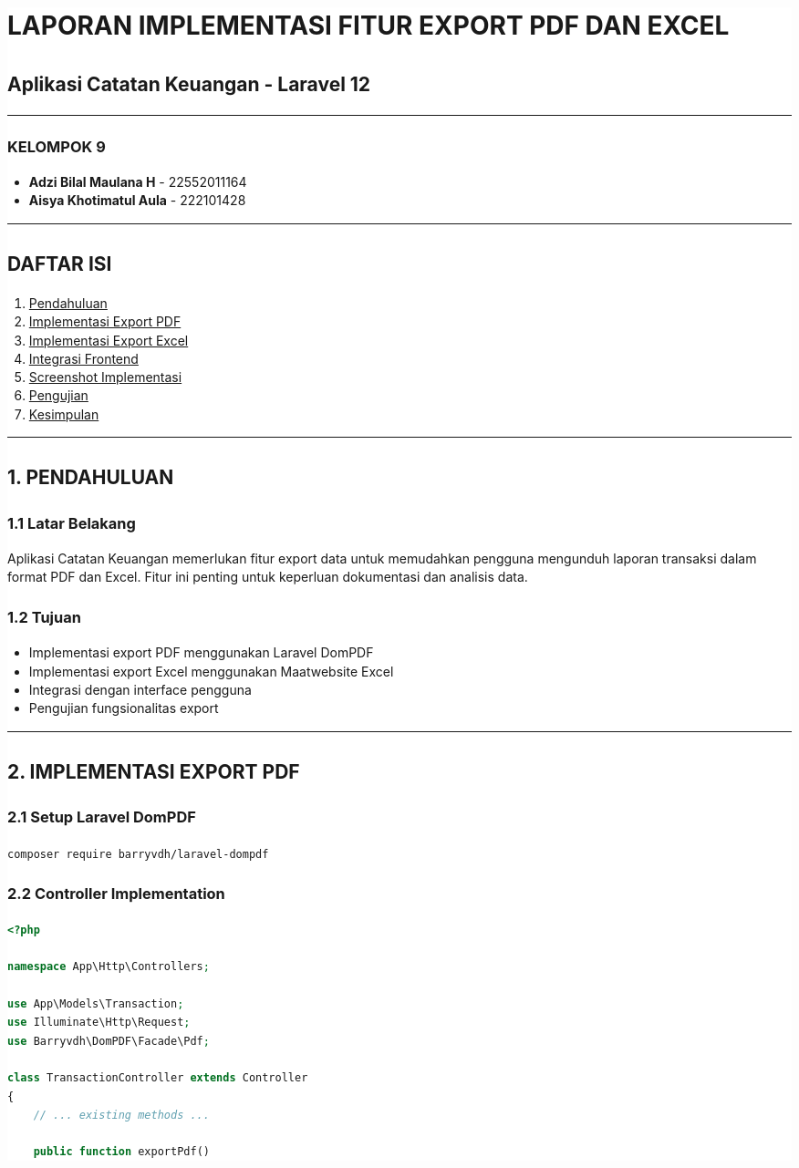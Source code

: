 # LAPORAN IMPLEMENTASI FITUR EXPORT PDF DAN EXCEL
## Aplikasi Catatan Keuangan - Laravel 12

---

### **KELOMPOK 9**
- **Adzi Bilal Maulana H** - 22552011164
- **Aisya Khotimatul Aula** - 222101428

---

## DAFTAR ISI
1. [Pendahuluan](#pendahuluan)
2. [Implementasi Export PDF](#implementasi-export-pdf)
3. [Implementasi Export Excel](#implementasi-export-excel)
4. [Integrasi Frontend](#integrasi-frontend)
5. [Screenshot Implementasi](#screenshot-implementasi)
6. [Pengujian](#pengujian)
7. [Kesimpulan](#kesimpulan)

---

## 1. PENDAHULUAN

### 1.1 Latar Belakang
Aplikasi Catatan Keuangan memerlukan fitur export data untuk memudahkan pengguna mengunduh laporan transaksi dalam format PDF dan Excel. Fitur ini penting untuk keperluan dokumentasi dan analisis data.

### 1.2 Tujuan
- Implementasi export PDF menggunakan Laravel DomPDF
- Implementasi export Excel menggunakan Maatwebsite Excel
- Integrasi dengan interface pengguna
- Pengujian fungsionalitas export

---

## 2. IMPLEMENTASI EXPORT PDF

### 2.1 Setup Laravel DomPDF
```bash
composer require barryvdh/laravel-dompdf
```

### 2.2 Controller Implementation
```php
<?php

namespace App\Http\Controllers;

use App\Models\Transaction;
use Illuminate\Http\Request;
use Barryvdh\DomPDF\Facade\Pdf;

class TransactionController extends Controller
{
    // ... existing methods ...

    public function exportPdf()
```